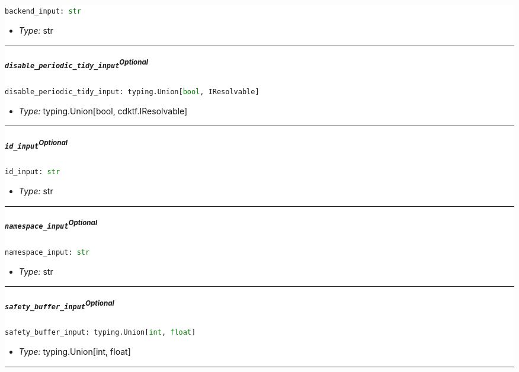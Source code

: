 ```python
backend_input: str
```

- *Type:* str

---

##### `disable_periodic_tidy_input`<sup>Optional</sup> <a name="disable_periodic_tidy_input" id="@cdktf/provider-vault.awsAuthBackendRoletagBlacklist.AwsAuthBackendRoletagBlacklist.property.disablePeriodicTidyInput"></a>

```python
disable_periodic_tidy_input: typing.Union[bool, IResolvable]
```

- *Type:* typing.Union[bool, cdktf.IResolvable]

---

##### `id_input`<sup>Optional</sup> <a name="id_input" id="@cdktf/provider-vault.awsAuthBackendRoletagBlacklist.AwsAuthBackendRoletagBlacklist.property.idInput"></a>

```python
id_input: str
```

- *Type:* str

---

##### `namespace_input`<sup>Optional</sup> <a name="namespace_input" id="@cdktf/provider-vault.awsAuthBackendRoletagBlacklist.AwsAuthBackendRoletagBlacklist.property.namespaceInput"></a>

```python
namespace_input: str
```

- *Type:* str

---

##### `safety_buffer_input`<sup>Optional</sup> <a name="safety_buffer_input" id="@cdktf/provider-vault.awsAuthBackendRoletagBlacklist.AwsAuthBackendRoletagBlacklist.property.safetyBufferInput"></a>

```python
safety_buffer_input: typing.Union[int, float]
```

- *Type:* typing.Union[int, float]

---
